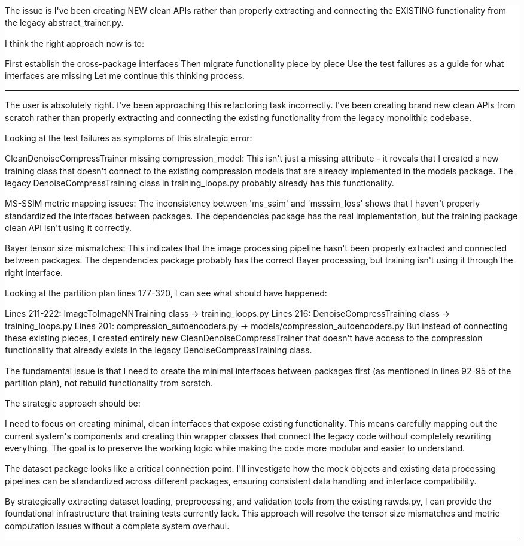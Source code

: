 The issue is I've been creating NEW clean APIs rather than properly extracting and connecting the EXISTING functionality from the legacy abstract_trainer.py.

I think the right approach now is to:

First establish the cross-package interfaces
Then migrate functionality piece by piece
Use the test failures as a guide for what interfaces are missing
Let me continue this thinking process.

---

The user is absolutely right. I've been approaching this refactoring task incorrectly. I've been creating brand new clean APIs from scratch rather than properly extracting and connecting the existing functionality from the legacy monolithic codebase.

Looking at the test failures as symptoms of this strategic error:

CleanDenoiseCompressTrainer missing compression_model: This isn't just a missing attribute - it reveals that I created a new training class that doesn't connect to the existing compression models that are already implemented in the models package. The legacy DenoiseCompressTraining class in training_loops.py probably already has this functionality.

MS-SSIM metric mapping issues: The inconsistency between 'ms_ssim' and 'msssim_loss' shows that I haven't properly standardized the interfaces between packages. The dependencies package has the real implementation, but the training package clean API isn't using it correctly.

Bayer tensor size mismatches: This indicates that the image processing pipeline hasn't been properly extracted and connected between packages. The dependencies package probably has the correct Bayer processing, but training isn't using it through the right interface.

Looking at the partition plan lines 177-320, I can see what should have happened:

Lines 211-222: ImageToImageNNTraining class → training_loops.py
Lines 216: DenoiseCompressTraining class → training_loops.py
Lines 201: compression_autoencoders.py → models/compression_autoencoders.py
But instead of connecting these existing pieces, I created entirely new CleanDenoiseCompressTrainer that doesn't have access to the compression functionality that already exists in the legacy DenoiseCompressTraining class.

The fundamental issue is that I need to create the minimal interfaces between packages first (as mentioned in lines 92-95 of the partition plan), not rebuild functionality from scratch.

The strategic approach should be:

I need to focus on creating minimal, clean interfaces that expose existing functionality. This means carefully mapping out the current system's components and creating thin wrapper classes that connect the legacy code without completely rewriting everything. The goal is to preserve the working logic while making the code more modular and easier to understand.

The dataset package looks like a critical connection point. I'll investigate how the mock objects and existing data processing pipelines can be standardized across different packages, ensuring consistent data handling and interface compatibility.

By strategically extracting dataset loading, preprocessing, and validation tools from the existing rawds.py, I can provide the foundational infrastructure that training tests currently lack. This approach will resolve the tensor size mismatches and metric computation issues without a complete system overhaul.

---